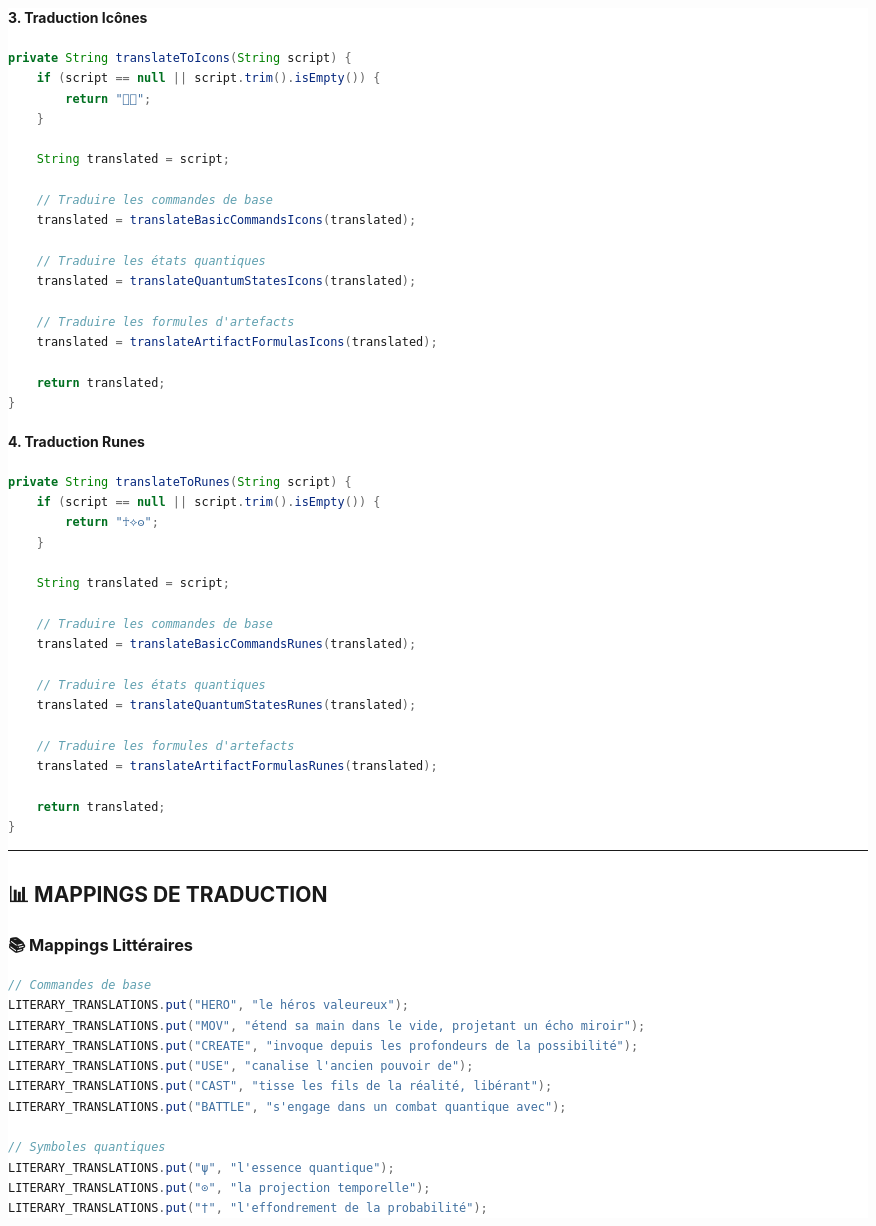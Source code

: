 
#### **3. Traduction Icônes**
```java
private String translateToIcons(String script) {
    if (script == null || script.trim().isEmpty()) {
        return "🔮✨";
    }

    String translated = script;

    // Traduire les commandes de base
    translated = translateBasicCommandsIcons(translated);
    
    // Traduire les états quantiques
    translated = translateQuantumStatesIcons(translated);
    
    // Traduire les formules d'artefacts
    translated = translateArtifactFormulasIcons(translated);

    return translated;
}
```

#### **4. Traduction Runes**
```java
private String translateToRunes(String script) {
    if (script == null || script.trim().isEmpty()) {
        return "☥⟡𐍈";
    }

    String translated = script;

    // Traduire les commandes de base
    translated = translateBasicCommandsRunes(translated);
    
    // Traduire les états quantiques
    translated = translateQuantumStatesRunes(translated);
    
    // Traduire les formules d'artefacts
    translated = translateArtifactFormulasRunes(translated);

    return translated;
}
```

---

## 📊 **MAPPINGS DE TRADUCTION**

### **📚 Mappings Littéraires**

```java
// Commandes de base
LITERARY_TRANSLATIONS.put("HERO", "le héros valeureux");
LITERARY_TRANSLATIONS.put("MOV", "étend sa main dans le vide, projetant un écho miroir");
LITERARY_TRANSLATIONS.put("CREATE", "invoque depuis les profondeurs de la possibilité");
LITERARY_TRANSLATIONS.put("USE", "canalise l'ancien pouvoir de");
LITERARY_TRANSLATIONS.put("CAST", "tisse les fils de la réalité, libérant");
LITERARY_TRANSLATIONS.put("BATTLE", "s'engage dans un combat quantique avec");

// Symboles quantiques
LITERARY_TRANSLATIONS.put("ψ", "l'essence quantique");
LITERARY_TRANSLATIONS.put("⊙", "la projection temporelle");
LITERARY_TRANSLATIONS.put("†", "l'effondrement de la probabilité");
```